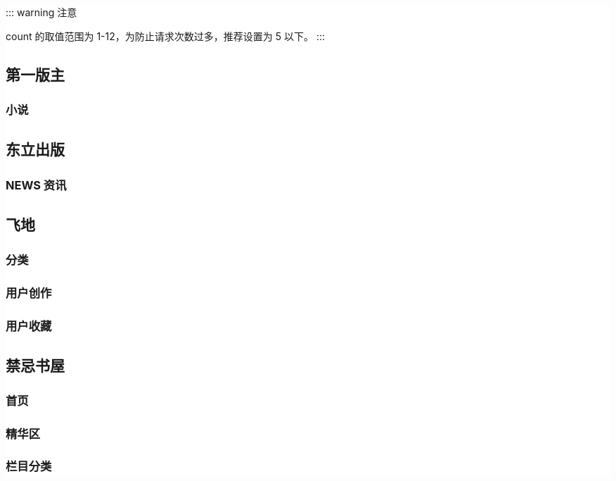 <Route author="JeasonLau" example="/dcrsw/zhongjidouluo/2" path="/dcrsw/:name/:count?" :paramsDesc="['小说名，可在对应小说页URL中找到', '显示的章节数，缺省为`3`']">

::: warning 注意

count 的取值范围为 1-12，为防止请求次数过多，推荐设置为 5 以下。
:::

</Route>

## 第一版主

### 小说

<Route author="x1a0xv4n" example="/novel/d1bz/2/2608_6" path="/novel/d1bz/:category/:id" :paramsDesc="['小说分类，可在对应小说页 URL 中找到，例如`2`', '小说id，可在对应小说页 URL 中找到，例如`2608_6`']"/>

## 东立出版

### NEWS 资讯

<Route author="CokeMine" example="/tongli/news/6" path="/tongli/news/:type" :paramsDesc="['分类, 可以在“話題新聞”链接中找到']"/>

## 飞地

### 分类

<Route author="LogicJake" example="/enclavebooks/category/1" path="/enclavebooks/category/:id" :paramsDesc="['类别 id，可在[分类api](https://app.enclavebooks.cn/v2/discovery)返回数据中的category查看']"/>

### 用户创作

<Route author="junbaor" example="/enclavebooks/user/103702" path="/enclavebooks/user/:uid" :paramsDesc="['用户ID, 自行抓包寻找']"/>

### 用户收藏

<Route author="junbaor" example="/enclavebooks/collection/103702" path="/enclavebooks/collection/:uid" :paramsDesc="['用户ID, 自行抓包寻找']"/>

## 禁忌书屋

### 首页

<Route author="nczitzk" example="/cool18/bbs4" path="/cool18/bbs4"/>

### 精华区

<Route author="nczitzk" example="/cool18/bbs4/gold" path="/cool18/bbs4/gold"/>

### 栏目分类
